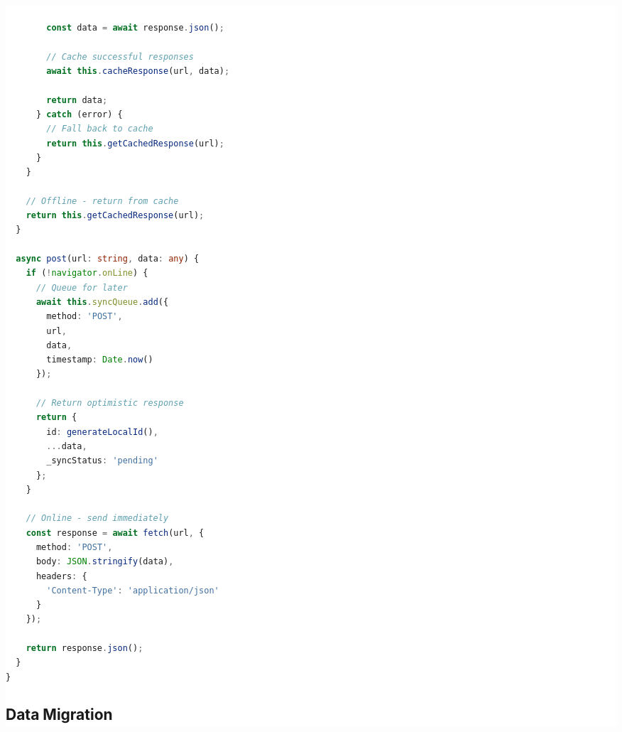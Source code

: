 ```typescript
        
        const data = await response.json();
        
        // Cache successful responses
        await this.cacheResponse(url, data);
        
        return data;
      } catch (error) {
        // Fall back to cache
        return this.getCachedResponse(url);
      }
    }
    
    // Offline - return from cache
    return this.getCachedResponse(url);
  }
  
  async post(url: string, data: any) {
    if (!navigator.onLine) {
      // Queue for later
      await this.syncQueue.add({
        method: 'POST',
        url,
        data,
        timestamp: Date.now()
      });
      
      // Return optimistic response
      return {
        id: generateLocalId(),
        ...data,
        _syncStatus: 'pending'
      };
    }
    
    // Online - send immediately
    const response = await fetch(url, {
      method: 'POST',
      body: JSON.stringify(data),
      headers: {
        'Content-Type': 'application/json'
      }
    });
    
    return response.json();
  }
}
```

## Data Migration

